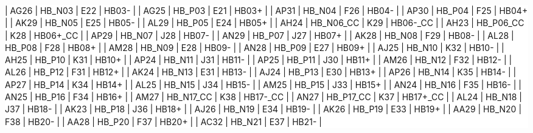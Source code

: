 | AG26 | HB\_N03 | E22 | HB03- |
| AG25 | HB\_P03 | E21 | HB03+ |
| AP31 | HB\_N04 | F26 | HB04- |
| AP30 | HB\_P04 | F25 | HB04+ |
| AK29 | HB\_N05 | E25 | HB05- |
| AL29 | HB\_P05 | E24 | HB05+ |
| AH24 | HB\_N06\_CC | K29 | HB06-\_CC |
| AH23 | HB\_P06\_CC | K28 | HB06+\_CC |
| AP29 | HB\_N07 | J28 | HB07- |
| AN29 | HB\_P07 | J27 | HB07+ |
| AK28 | HB\_N08 | F29 | HB08- |
| AL28 | HB\_P08 | F28 | HB08+ |
| AM28 | HB\_N09 | E28 | HB09- |
| AN28 | HB\_P09 | E27 | HB09+ |
| AJ25 | HB\_N10 | K32 | HB10- |
| AH25 | HB\_P10 | K31 | HB10+ |
| AP24 | HB\_N11 | J31 | HB11- |
| AP25 | HB\_P11 | J30 | HB11+ |
| AM26 | HB\_N12 | F32 | HB12- |
| AL26 | HB\_P12 | F31 | HB12+ |
| AK24 | HB\_N13 | E31 | HB13- |
| AJ24 | HB\_P13 | E30 | HB13+ |
| AP26 | HB\_N14 | K35 | HB14- |
| AP27 | HB\_P14 | K34 | HB14+ |
| AL25 | HB\_N15 | J34 | HB15- |
| AM25 | HB\_P15 | J33 | HB15+ |
| AN24 | HB\_N16 | F35 | HB16- |
| AN25 | HB\_P16 | F34 | HB16+ |
| AM27 | HB\_N17\_CC | K38 | HB17-\_CC |
| AN27 | HB\_P17\_CC | K37 | HB17+\_CC |
| AL24 | HB\_N18 | J37 | HB18- |
| AK23 | HB\_P18 | J36 | HB18+ |
| AJ26 | HB\_N19 | E34 | HB19- |
| AK26 | HB\_P19 | E33 | HB19+ |
| AA29 | HB\_N20 | F38 | HB20- |
| AA28 | HB\_P20 | F37 | HB20+ |
| AC32 | HB\_N21 | E37 | HB21- |